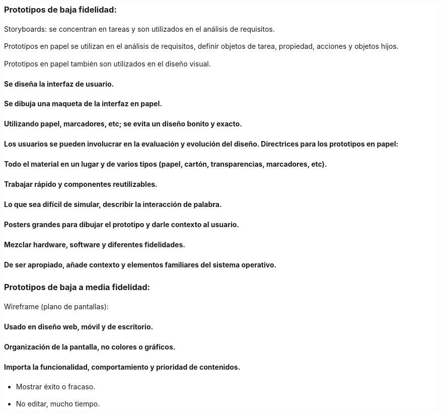 ### Prototipos  de  baja  fidelidad:


Storyboards:  se  concentran  en  tareas  y  son  utilizados  en  el análisis  de  requisitos.

Prototipos en papel se utilizan en el análisis de requisitos, definir objetos de tarea, propiedad,  acciones  y  objetos hijos.

Prototipos  en  papel  también  son  utilizados  en  el  diseño  visual.

#### Se  diseña  la interfaz  de  usuario.

#### Se  dibuja una  maqueta de  la  interfaz  en  papel.

#### Utilizando papel,  marcadores, etc;  se  evita  un  diseño  bonito  y  exacto.

#### Los usuarios se pueden involucrar en la evaluación y evolución del diseño.  Directrices  para  los prototipos en  papel:

#### Todo el material en un lugar y de varios tipos (papel, cartón, transparencias,  marcadores,  etc).

#### Trabajar  rápido  y  componentes  reutilizables.

#### Lo  que  sea  difícil  de  simular,  describir  la  interacción  de palabra.

#### Posters  grandes para  dibujar  el  prototipo  y darle  contexto al  usuario.

#### Mezclar  hardware,  software  y  diferentes  fidelidades.

#### De  ser  apropiado,  añade  contexto  y  elementos  familiares  del  sistema  operativo.

### Prototipos  de  baja  a  media  fidelidad:


Wireframe  (plano de  pantallas):

#### Usado  en  diseño  web,  móvil  y de  escritorio.

#### Organización  de  la  pantalla,  no  colores  o gráficos.

#### Importa  la  funcionalidad,  comportamiento  y  prioridad  de  contenidos.


- Mostrar  éxito  o fracaso.

- No  editar,  mucho  tiempo.
